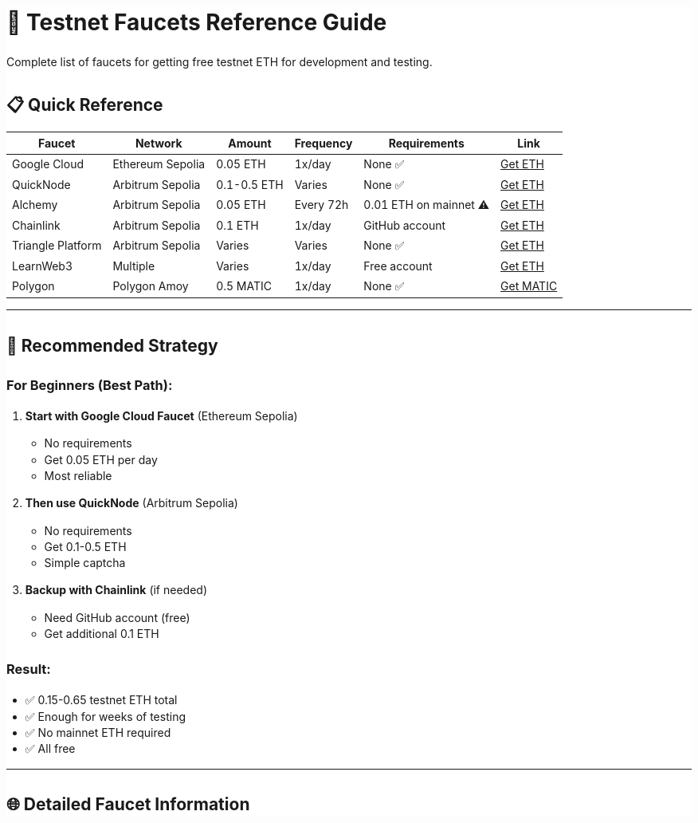 # 🚰 Testnet Faucets Reference Guide

Complete list of faucets for getting free testnet ETH for development and testing.

## 📋 Quick Reference

| Faucet | Network | Amount | Frequency | Requirements | Link |
|--------|---------|--------|-----------|--------------|------|
| Google Cloud | Ethereum Sepolia | 0.05 ETH | 1x/day | None ✅ | [Get ETH](https://cloud.google.com/application/web3/faucet/ethereum/sepolia) |
| QuickNode | Arbitrum Sepolia | 0.1-0.5 ETH | Varies | None ✅ | [Get ETH](https://faucet.quicknode.com/arbitrum/sepolia) |
| Alchemy | Arbitrum Sepolia | 0.05 ETH | Every 72h | 0.01 ETH on mainnet ⚠️ | [Get ETH](https://www.alchemy.com/faucets/arbitrum-sepolia) |
| Chainlink | Arbitrum Sepolia | 0.1 ETH | 1x/day | GitHub account | [Get ETH](https://faucets.chain.link/arbitrum-sepolia) |
| Triangle Platform | Arbitrum Sepolia | Varies | Varies | None ✅ | [Get ETH](https://faucet.triangleplatform.com/arbitrum/sepolia) |
| LearnWeb3 | Multiple | Varies | 1x/day | Free account | [Get ETH](https://learnweb3.io/faucets) |
| Polygon | Polygon Amoy | 0.5 MATIC | 1x/day | None ✅ | [Get MATIC](https://faucet.polygon.technology/) |

---

## 🎯 Recommended Strategy

### For Beginners (Best Path):

1. **Start with Google Cloud Faucet** (Ethereum Sepolia)
   - No requirements
   - Get 0.05 ETH per day
   - Most reliable

2. **Then use QuickNode** (Arbitrum Sepolia)
   - No requirements
   - Get 0.1-0.5 ETH
   - Simple captcha

3. **Backup with Chainlink** (if needed)
   - Need GitHub account (free)
   - Get additional 0.1 ETH

### Result:
- ✅ 0.15-0.65 testnet ETH total
- ✅ Enough for weeks of testing
- ✅ No mainnet ETH required
- ✅ All free

---

## 🌐 Detailed Faucet Information
